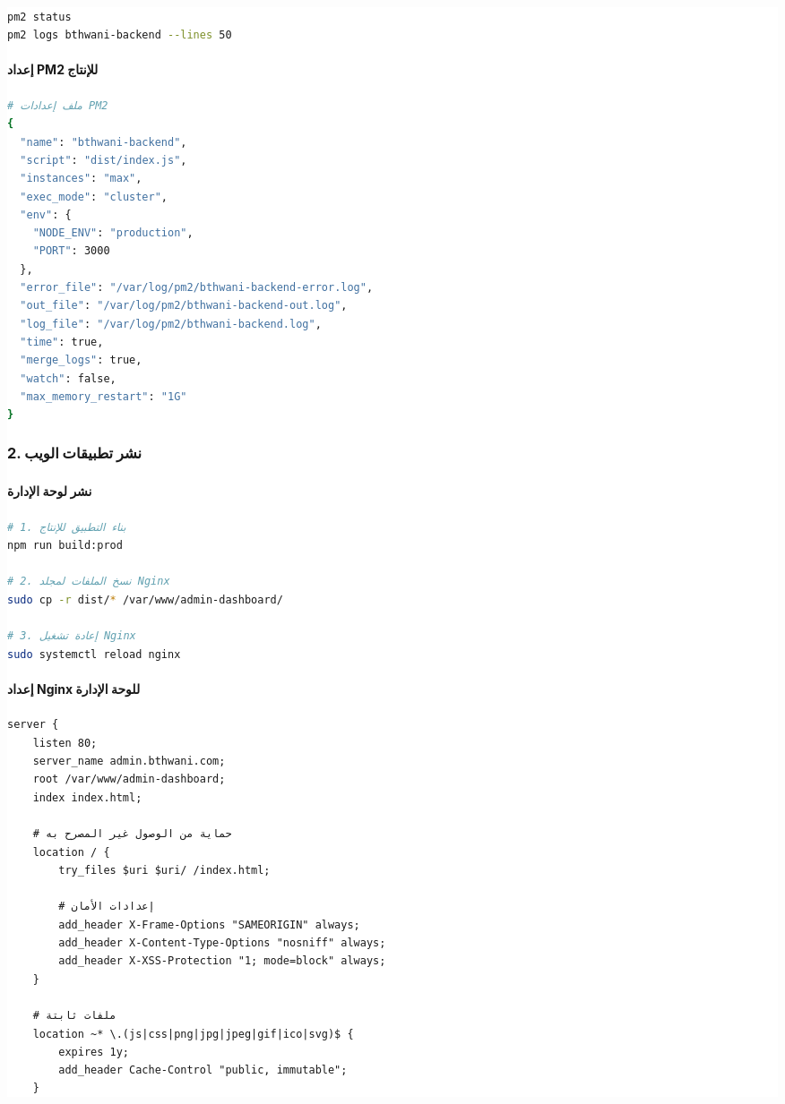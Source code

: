 ```bash
pm2 status
pm2 logs bthwani-backend --lines 50
```

#### إعداد PM2 للإنتاج
```bash
# ملف إعدادات PM2
{
  "name": "bthwani-backend",
  "script": "dist/index.js",
  "instances": "max",
  "exec_mode": "cluster",
  "env": {
    "NODE_ENV": "production",
    "PORT": 3000
  },
  "error_file": "/var/log/pm2/bthwani-backend-error.log",
  "out_file": "/var/log/pm2/bthwani-backend-out.log",
  "log_file": "/var/log/pm2/bthwani-backend.log",
  "time": true,
  "merge_logs": true,
  "watch": false,
  "max_memory_restart": "1G"
}
```

### 2. نشر تطبيقات الويب

#### نشر لوحة الإدارة
```bash
# 1. بناء التطبيق للإنتاج
npm run build:prod

# 2. نسخ الملفات لمجلد Nginx
sudo cp -r dist/* /var/www/admin-dashboard/

# 3. إعادة تشغيل Nginx
sudo systemctl reload nginx
```

#### إعداد Nginx للوحة الإدارة
```nginx
server {
    listen 80;
    server_name admin.bthwani.com;
    root /var/www/admin-dashboard;
    index index.html;

    # حماية من الوصول غير المصرح به
    location / {
        try_files $uri $uri/ /index.html;

        # إعدادات الأمان
        add_header X-Frame-Options "SAMEORIGIN" always;
        add_header X-Content-Type-Options "nosniff" always;
        add_header X-XSS-Protection "1; mode=block" always;
    }

    # ملفات ثابتة
    location ~* \.(js|css|png|jpg|jpeg|gif|ico|svg)$ {
        expires 1y;
        add_header Cache-Control "public, immutable";
    }

```